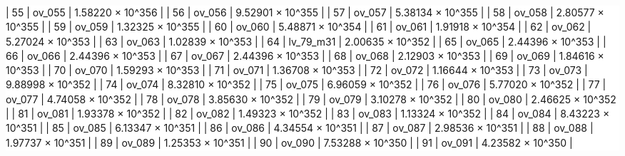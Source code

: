 | 55 | ov_055 | 1.58220 × 10^356 |
| 56 | ov_056 | 9.52901 × 10^355 |
| 57 | ov_057 | 5.38134 × 10^355 |
| 58 | ov_058 | 2.80577 × 10^355 |
| 59 | ov_059 | 1.32325 × 10^355 |
| 60 | ov_060 | 5.48871 × 10^354 |
| 61 | ov_061 | 1.91918 × 10^354 |
| 62 | ov_062 | 5.27024 × 10^353 |
| 63 | ov_063 | 1.02839 × 10^353 |
| 64 | lv_79_m31 | 2.00635 × 10^352 |
| 65 | ov_065 | 2.44396 × 10^353 |
| 66 | ov_066 | 2.44396 × 10^353 |
| 67 | ov_067 | 2.44396 × 10^353 |
| 68 | ov_068 | 2.12903 × 10^353 |
| 69 | ov_069 | 1.84616 × 10^353 |
| 70 | ov_070 | 1.59293 × 10^353 |
| 71 | ov_071 | 1.36708 × 10^353 |
| 72 | ov_072 | 1.16644 × 10^353 |
| 73 | ov_073 | 9.88998 × 10^352 |
| 74 | ov_074 | 8.32810 × 10^352 |
| 75 | ov_075 | 6.96059 × 10^352 |
| 76 | ov_076 | 5.77020 × 10^352 |
| 77 | ov_077 | 4.74058 × 10^352 |
| 78 | ov_078 | 3.85630 × 10^352 |
| 79 | ov_079 | 3.10278 × 10^352 |
| 80 | ov_080 | 2.46625 × 10^352 |
| 81 | ov_081 | 1.93378 × 10^352 |
| 82 | ov_082 | 1.49323 × 10^352 |
| 83 | ov_083 | 1.13324 × 10^352 |
| 84 | ov_084 | 8.43223 × 10^351 |
| 85 | ov_085 | 6.13347 × 10^351 |
| 86 | ov_086 | 4.34554 × 10^351 |
| 87 | ov_087 | 2.98536 × 10^351 |
| 88 | ov_088 | 1.97737 × 10^351 |
| 89 | ov_089 | 1.25353 × 10^351 |
| 90 | ov_090 | 7.53288 × 10^350 |
| 91 | ov_091 | 4.23582 × 10^350 |